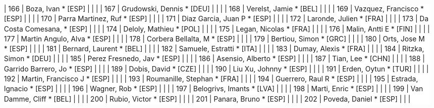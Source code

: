 | 166 | Boza, Ivan \* [ESP] |  |  |
| 167 | Grudowski, Dennis \* [DEU] |  |  |
| 168 | Verelst, Jamie \* [BEL] |  |  |
| 169 | Vazquez, Francisco \* [ESP] |  |  |
| 170 | Parra Martinez, Ruf \* [ESP] |  |  |
| 171 | Diaz Garcia, Juan P \* [ESP] |  |  |
| 172 | Laronde, Julien \* [FRA] |  |  |
| 173 | Da Costa Comesana, \* [ESP] |  |  |
| 174 | Deloly, Mathieu \* [POL] |  |  |
| 175 | Legan, Nicolas \* [FRA] |  |  |
| 176 | Malin, Antti E \* [FIN] |  |  |
| 177 | Martin Angulo, Alva \* [ESP] |  |  |
| 178 | Corbera Bellalta, M \* [ESP] |  |  |
| 179 | Bertiou, Simon \* [GRC] |  |  |
| 180 | Orts, Jose M \* [ESP] |  |  |
| 181 | Bernard, Laurent \* [BEL] |  |  |
| 182 | Samuele, Estratti \* [ITA] |  |  |
| 183 | Dumay, Alexis \* [FRA] |  |  |
| 184 | Ritzka, Simon \* [DEU] |  |  |
| 185 | Perez Fresnedo, Jav \* [ESP] |  |  |
| 186 | Asensio, Alberto \* [ESP] |  |  |
| 187 | Tian, Lee \* [CHN] |  |  |
| 188 | Garrido Barrero, Jo \* [ESP] |  |  |
| 189 | Dobis, David \* [CZE] |  |  |
| 190 | Liu Xu, Johnny \* [ESP] |  |  |
| 191 | Erden, Oytun \* [TUR] |  |  |
| 192 | Martin, Francisco J \* [ESP] |  |  |
| 193 | Roumanille, Stephan \* [FRA] |  |  |
| 194 | Guerrero, Raul R \* [ESP] |  |  |
| 195 | Estrada, Ignacio \* [ESP] |  |  |
| 196 | Wagner, Rob \* [ESP] |  |  |
| 197 | Belogrivs, Imants \* [LVA] |  |  |
| 198 | Marti, Enric \* [ESP] |  |  |
| 199 | Van Damme, Cliff \* [BEL] |  |  |
| 200 | Rubio, Victor \* [ESP] |  |  |
| 201 | Panara, Bruno \* [ESP] |  |  |
| 202 | Poveda, Daniel \* [ESP] |  |  |